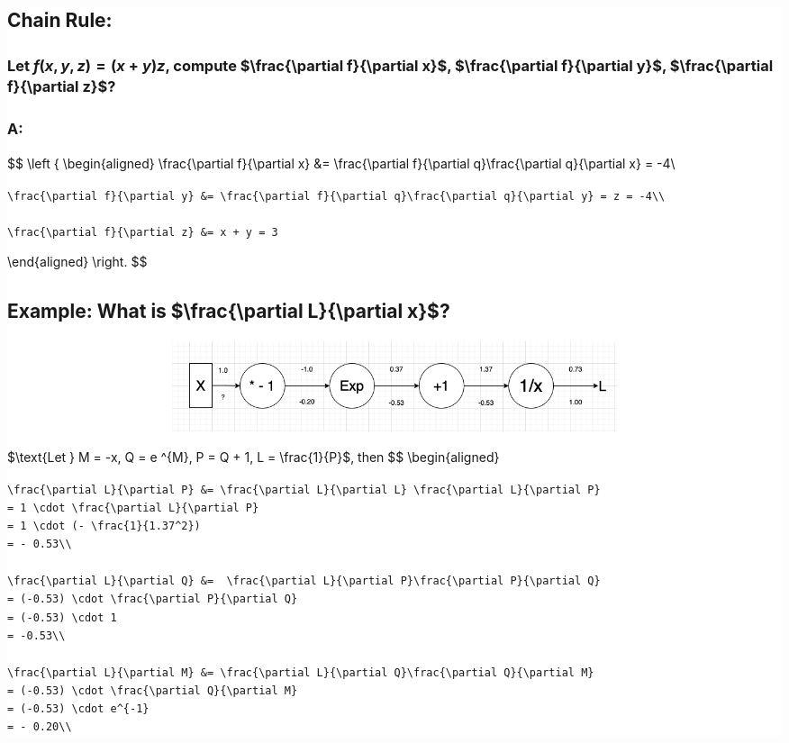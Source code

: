 ## Chain Rule: 
### Let $f(x, y , z) = (x +y)z$, compute $\frac{\partial f}{\partial x}$, $\frac{\partial f}{\partial y}$, $\frac{\partial f}{\partial z}$?
### A: 
$$
\left \{
\begin{aligned}
    \frac{\partial f}{\partial x} &= \frac{\partial f}{\partial q}\frac{\partial q}{\partial x} = -4\\


    \frac{\partial f}{\partial y} &= \frac{\partial f}{\partial q}\frac{\partial q}{\partial y} = z = -4\\

    \frac{\partial f}{\partial z} &= x + y = 3
\end{aligned}
\right.
$$

## Example: What is $\frac{\partial L}{\partial x}$?

<div align=center>
    <img src ="e2.png" width="500" height ="100"/>  
</div>

$\text{Let } M = -x, Q = e ^{M}, P = Q + 1,  L = \frac{1}{P}$, then
$$
\begin{aligned}

    \frac{\partial L}{\partial P} &= \frac{\partial L}{\partial L} \frac{\partial L}{\partial P} 
    = 1 \cdot \frac{\partial L}{\partial P}
    = 1 \cdot (- \frac{1}{1.37^2})
    = - 0.53\\

    \frac{\partial L}{\partial Q} &=  \frac{\partial L}{\partial P}\frac{\partial P}{\partial Q} 
    = (-0.53) \cdot \frac{\partial P}{\partial Q} 
    = (-0.53) \cdot 1
    = -0.53\\

    \frac{\partial L}{\partial M} &= \frac{\partial L}{\partial Q}\frac{\partial Q}{\partial M} 
    = (-0.53) \cdot \frac{\partial Q}{\partial M}  
    = (-0.53) \cdot e^{-1} 
    = - 0.20\\
